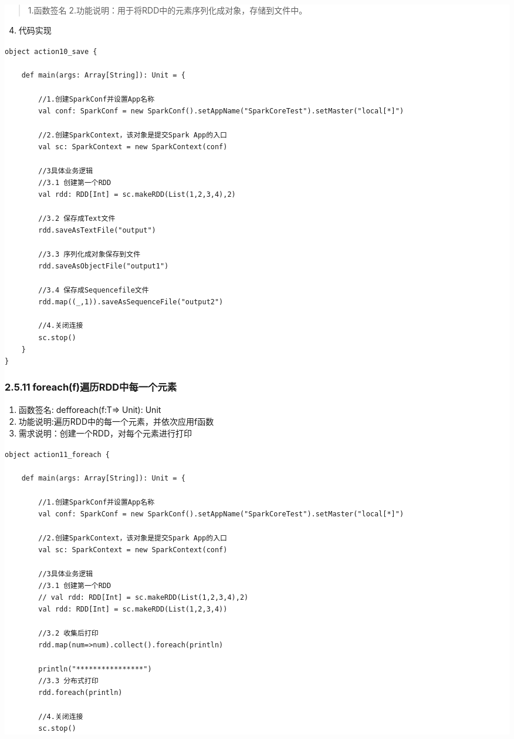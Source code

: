 >1.函数签名
>2.功能说明：用于将RDD中的元素序列化成对象，存储到文件中。

4) 代码实现

```
object action10_save {

    def main(args: Array[String]): Unit = {

        //1.创建SparkConf并设置App名称
        val conf: SparkConf = new SparkConf().setAppName("SparkCoreTest").setMaster("local[*]")

        //2.创建SparkContext，该对象是提交Spark App的入口
        val sc: SparkContext = new SparkContext(conf)

        //3具体业务逻辑
        //3.1 创建第一个RDD
        val rdd: RDD[Int] = sc.makeRDD(List(1,2,3,4),2)

        //3.2 保存成Text文件
        rdd.saveAsTextFile("output")

        //3.3 序列化成对象保存到文件
        rdd.saveAsObjectFile("output1")

        //3.4 保存成Sequencefile文件
        rdd.map((_,1)).saveAsSequenceFile("output2")

        //4.关闭连接
        sc.stop()
    }
}
```

### 2.5.11 foreach(f)遍历RDD中每一个元素
1) 函数签名: defforeach(f:T=> Unit): Unit
2) 功能说明:遍历RDD中的每一个元素，并依次应用f函数
3) 需求说明：创建一个RDD，对每个元素进行打印

```
object action11_foreach {

    def main(args: Array[String]): Unit = {

        //1.创建SparkConf并设置App名称
        val conf: SparkConf = new SparkConf().setAppName("SparkCoreTest").setMaster("local[*]")

        //2.创建SparkContext，该对象是提交Spark App的入口
        val sc: SparkContext = new SparkContext(conf)

        //3具体业务逻辑
        //3.1 创建第一个RDD
        // val rdd: RDD[Int] = sc.makeRDD(List(1,2,3,4),2)
        val rdd: RDD[Int] = sc.makeRDD(List(1,2,3,4))

        //3.2 收集后打印
        rdd.map(num=>num).collect().foreach(println)

        println("****************")
        //3.3 分布式打印
        rdd.foreach(println)

        //4.关闭连接
        sc.stop()
```